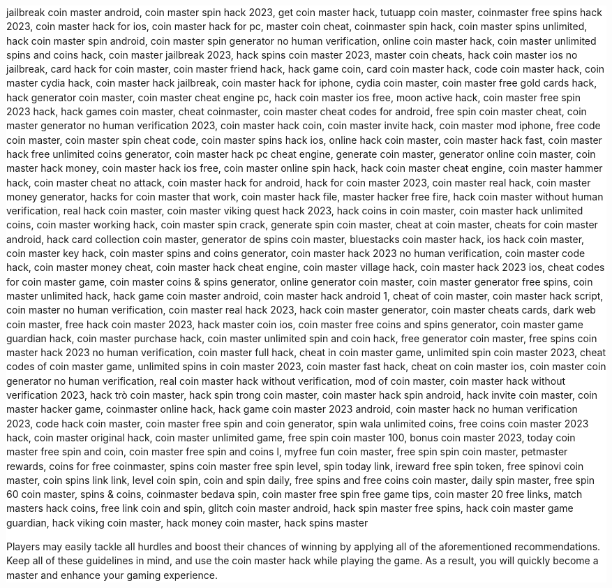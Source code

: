 jailbreak coin master android, coin master spin hack 2023, get coin master hack, tutuapp coin master, coinmaster free spins hack 2023, coin master hack for ios, coin master hack for pc, master coin cheat, coinmaster spin hack, coin master spins unlimited, hack coin master spin android, coin master spin generator no human verification, online coin master hack, coin master unlimited spins and coins hack, coin master jailbreak 2023, hack spins coin master 2023, master coin cheats, hack coin master ios no jailbreak, card hack for coin master, coin master friend hack, hack game coin, card coin master hack, code coin master hack, coin master cydia hack, coin master hack jailbreak, coin master hack for iphone, cydia coin master, coin master free gold cards hack, hack generator coin master, coin master cheat engine pc, hack coin master ios free, moon active hack, coin master free spin 2023 hack, hack games coin master, cheat coinmaster, coin master cheat codes for android, free spin coin master cheat, coin master generator no human verification 2023, coin master hack coin, coin master invite hack, coin master mod iphone, free code coin master, coin master spin cheat code, coin master spins hack ios, online hack coin master, coin master hack fast, coin master hack free unlimited coins generator, coin master hack pc cheat engine, generate coin master, generator online coin master, coin master hack money, coin master hack ios free, coin master online spin hack, hack coin master cheat engine, coin master hammer hack, coin master cheat no attack, coin master hack for android, hack for coin master 2023, coin master real hack, coin master money generator, hacks for coin master that work, coin master hack file, master hacker free fire, hack coin master without human verification, real hack coin master, coin master viking quest hack 2023, hack coins in coin master, coin master hack unlimited coins, coin master working hack, coin master spin crack, generate spin coin master, cheat at coin master, cheats for coin master android, hack card collection coin master, generator de spins coin master, bluestacks coin master hack, ios hack coin master, coin master key hack, coin master spins and coins generator, coin master hack 2023 no human verification, coin master code hack, coin master money cheat, coin master hack cheat engine, coin master village hack, coin master hack 2023 ios, cheat codes for coin master game, coin master coins & spins generator, online generator coin master, coin master generator free spins, coin master unlimited hack, hack game coin master android, coin master hack android 1, cheat of coin master, coin master hack script, coin master no human verification, coin master real hack 2023, hack coin master generator, coin master cheats cards, dark web coin master, free hack coin master 2023, hack master coin ios, coin master free coins and spins generator, coin master game guardian hack, coin master purchase hack, coin master unlimited spin and coin hack, free generator coin master, free spins coin master hack 2023 no human verification, coin master full hack, cheat in coin master game, unlimited spin coin master 2023, cheat codes of coin master game, unlimited spins in coin master 2023, coin master fast hack, cheat on coin master ios, coin master coin generator no human verification, real coin master hack without verification, mod of coin master, coin master hack without verification 2023, hack trò coin master, hack spin trong coin master, coin master hack spin android, hack invite coin master, coin master hacker game, coinmaster online hack, hack game coin master 2023 android, coin master hack no human verification 2023, code hack coin master, coin master free spin and coin generator, spin wala unlimited coins, free coins coin master 2023 hack, coin master original hack, coin master unlimited game, free spin coin master 100, bonus coin master 2023, today coin master free spin and coin, coin master free spin and coins l, myfree fun coin master, free spin spin coin master, petmaster rewards, coins for free coinmaster, spins coin master free spin level, spin today link, ireward free spin token, free spinovi coin master, coin spins link link, level coin spin, coin and spin daily, free spins and free coins coin master, daily spin master, free spin 60 coin master, spins & coins, coinmaster bedava spin, coin master free spin free game tips, coin master 20 free links, match masters hack coins, free link coin and spin, glitch coin master android, hack spin master free spins, hack coin master game guardian, hack viking coin master, hack money coin master, hack spins master

Players may easily tackle all hurdles and boost their chances of winning by applying all of the aforementioned recommendations. Keep all of these guidelines in mind, and use the coin master hack while playing the game. As a result, you will quickly become a master and enhance your gaming experience.
